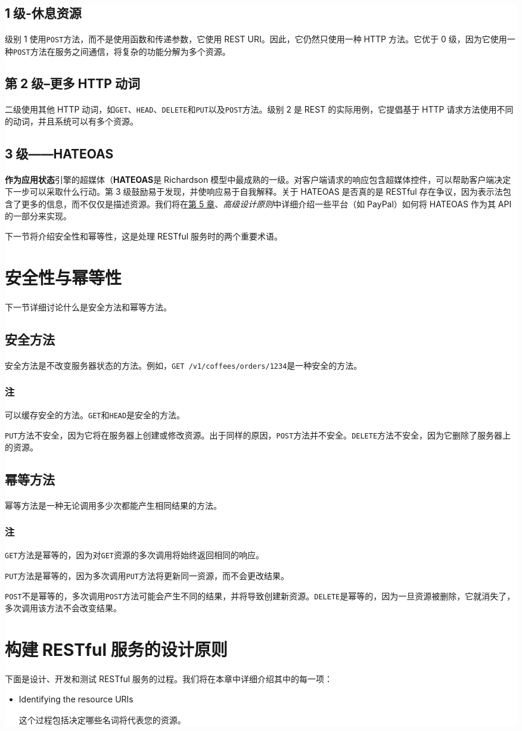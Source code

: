 ## 1 级-休息资源

级别 1 使用`POST`方法，而不是使用函数和传递参数，它使用 REST URI。因此，它仍然只使用一种 HTTP 方法。它优于 0 级，因为它使用一种`POST`方法在服务之间通信，将复杂的功能分解为多个资源。

## 第 2 级–更多 HTTP 动词

二级使用其他 HTTP 动词，如`GET`、`HEAD`、`DELETE`和`PUT`以及`POST`方法。级别 2 是 REST 的实际用例，它提倡基于 HTTP 请求方法使用不同的动词，并且系统可以有多个资源。

## 3 级——HATEOAS

**作为应用状态**引擎的超媒体（**HATEOAS**是 Richardson 模型中最成熟的一级。对客户端请求的响应包含超媒体控件，可以帮助客户端决定下一步可以采取什么行动。第 3 级鼓励易于发现，并使响应易于自我解释。关于 HATEOAS 是否真的是 RESTful 存在争议，因为表示法包含了更多的信息，而不仅仅是描述资源。我们将在[第 5 章](5.html "Chapter 5. Advanced Design Principles")、*高级设计原则*中详细介绍一些平台（如 PayPal）如何将 HATEOAS 作为其 API 的一部分来实现。

下一节将介绍安全性和幂等性，这是处理 RESTful 服务时的两个重要术语。

# 安全性与幂等性

下一节详细讨论什么是安全方法和幂等方法。

## 安全方法

安全方法是不改变服务器状态的方法。例如，`GET /v1/coffees/orders/1234`是一种安全的方法。

### 注

可以缓存安全的方法。`GET`和`HEAD`是安全的方法。

`PUT`方法不安全，因为它将在服务器上创建或修改资源。出于同样的原因，`POST`方法并不安全。`DELETE`方法不安全，因为它删除了服务器上的资源。

## 幂等方法

幂等方法是一种无论调用多少次都能产生相同结果的方法。

### 注

`GET`方法是幂等的，因为对`GET`资源的多次调用将始终返回相同的响应。

`PUT`方法是幂等的，因为多次调用`PUT`方法将更新同一资源，而不会更改结果。

`POST`不是幂等的，多次调用`POST`方法可能会产生不同的结果，并将导致创建新资源。`DELETE`是幂等的，因为一旦资源被删除，它就消失了，多次调用该方法不会改变结果。

# 构建 RESTful 服务的设计原则

下面是设计、开发和测试 RESTful 服务的过程。我们将在本章中详细介绍其中的每一项：

*   Identifying the resource URIs

    这个过程包括决定哪些名词将代表您的资源。
